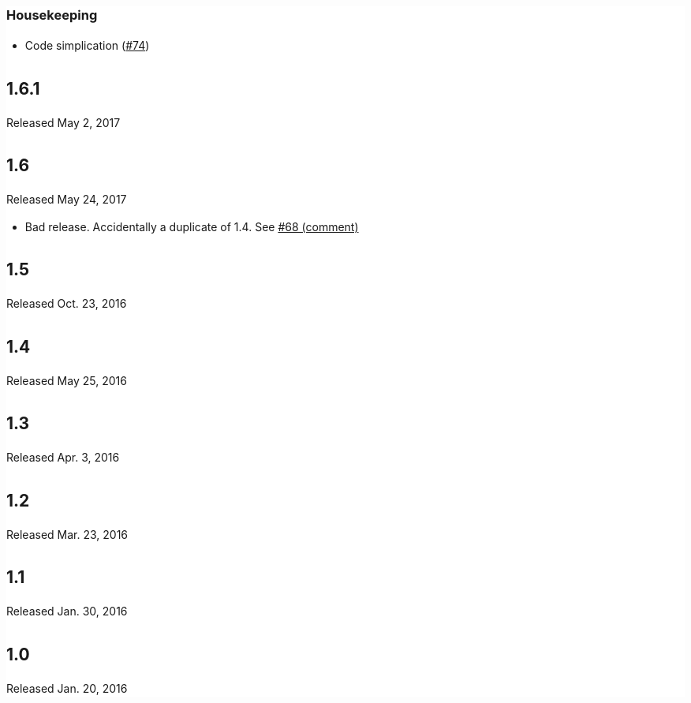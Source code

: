 ### Housekeeping

- Code simplication ([#74](https://github.com/pypa/auditwheel/pull/74))

## 1.6.1

Released May 2, 2017

## 1.6

Released May 24, 2017

- Bad release. Accidentally a duplicate of 1.4. See [#68
  (comment)](https://github.com/pypa/auditwheel/issues/68#issuecomment-298735698)

## 1.5

Released Oct. 23, 2016

## 1.4

Released May 25, 2016

## 1.3

Released Apr. 3, 2016

## 1.2

Released Mar. 23, 2016

## 1.1

Released Jan. 30, 2016

## 1.0

Released Jan. 20, 2016
